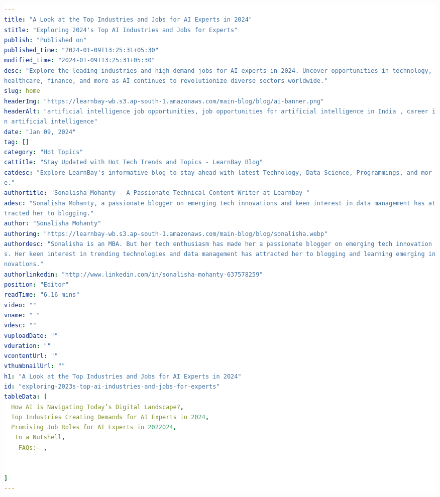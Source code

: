 ```yaml
---
title: "A Look at the Top Industries and Jobs for AI Experts in 2024"
stitle: "Exploring 2024's Top AI Industries and Jobs for Experts"
publish: "Published on"
published_time: "2024-01-09T13:25:31+05:30"
modified_time: "2024-01-09T13:25:31+05:30"
desc: "Explore the leading industries and high-demand jobs for AI experts in 2024. Uncover opportunities in technology, healthcare, finance, and more as AI continues to revolutionize diverse sectors worldwide."
slug: home
headerImg: "https://learnbay-wb.s3.ap-south-1.amazonaws.com/main-blog/blog/ai-banner.png"
headerAlt: "artificial intelligence job opportunities, job opportunities for artificial intelligence in India , career in artificial intelligence"
date: "Jan 09, 2024"
tag: []
category: "Hot Topics"
cattitle: "Stay Updated with Hot Tech Trends and Topics - LearnBay Blog"
catdesc: "Explore LearnBay's informative blog to stay ahead with latest Technology, Data Science, Programmings, and more."
authortitle: "Sonalisha Mohanty - A Passionate Technical Content Writer at Learnbay "
adesc: "Sonalisha Mohanty, a passionate blogger on emerging tech innovations and keen interest in data management has attracted her to blogging."
author: "Sonalisha Mohanty"
authorimg: "https://learnbay-wb.s3.ap-south-1.amazonaws.com/main-blog/blog/sonalisha.webp"
authordesc: "Sonalisha is an MBA. But her tech enthusiasm has made her a passionate blogger on emerging tech innovations. Her keen interest in trending technologies and data management has attracted her to blogging and learning emerging innovations."
authorlinkedin: "http://www.linkedin.com/in/sonalisha-mohanty-637578259"
position: "Editor"
readTime: "6.16 mins"
video: ""
vname: " "
vdesc: ""
vuploadDate: ""
vduration: ""
vcontentUrl: ""
vthumbnailUrl: ""
h1: "A Look at the Top Industries and Jobs for AI Experts in 2024"
id: "exploring-2023s-top-ai-industries-and-jobs-for-experts"
tableData: [
  How AI is Navigating Today’s Digital Landscape?,
  Top Industries Creating Demands for AI Experts in 2024,
  Promising Job Roles for AI Experts in 2022024,
   In a Nutshell,
    FAQs:– ,


]
---
```
